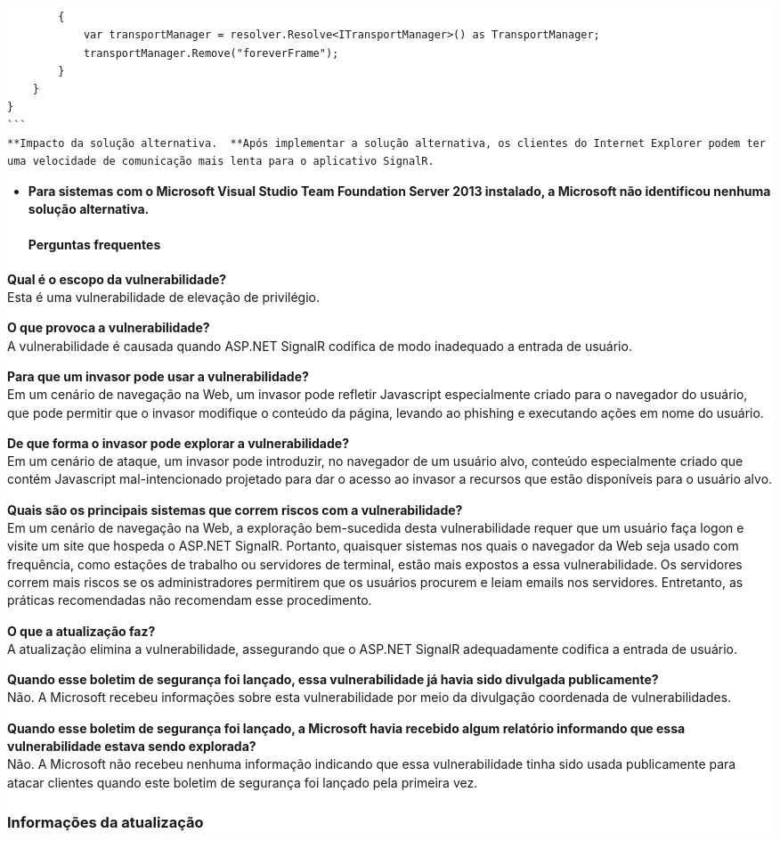             {            
                var transportManager = resolver.Resolve<ITransportManager>() as TransportManager;            
                transportManager.Remove("foreverFrame");        
            }    
        }
    }
    ```
    **Impacto da solução alternativa.  **Após implementar a solução alternativa, os clientes do Internet Explorer podem ter uma velocidade de comunicação mais lenta para o aplicativo SignalR.

-   **Para sistemas com o Microsoft Visual Studio Team Foundation Server 2013 instalado, a Microsoft não identificou nenhuma solução alternativa.**

    #### Perguntas frequentes

**Qual é o escopo da vulnerabilidade?**  
Esta é uma vulnerabilidade de elevação de privilégio.

**O que provoca a vulnerabilidade?**  
A vulnerabilidade é causada quando ASP.NET SignalR codifica de modo inadequado a entrada de usuário.

**Para que um invasor pode usar a vulnerabilidade?**  
Em um cenário de navegação na Web, um invasor pode refletir Javascript especialmente criado para o navegador do usuário, que pode permitir que o invasor modifique o conteúdo da página, levando ao phishing e executando ações em nome do usuário.

**De que forma o invasor pode explorar a vulnerabilidade?**  
Em um cenário de ataque, um invasor pode introduzir, no navegador de um usuário alvo, conteúdo especialmente criado que contém Javascript mal-intencionado projetado para dar o acesso ao invasor a recursos que estão disponíveis para o usuário alvo.

**Quais são os principais sistemas que correm riscos com a vulnerabilidade?**  
Em um cenário de navegação na Web, a exploração bem-sucedida desta vulnerabilidade requer que um usuário faça logon e visite um site que hospeda o ASP.NET SignalR. Portanto, quaisquer sistemas nos quais o navegador da Web seja usado com frequência, como estações de trabalho ou servidores de terminal, estão mais expostos a essa vulnerabilidade. Os servidores correm mais riscos se os administradores permitirem que os usuários procurem e leiam emails nos servidores. Entretanto, as práticas recomendadas não recomendam esse procedimento.

**O que a atualização faz?**  
A atualização elimina a vulnerabilidade, assegurando que o ASP.NET SignalR adequadamente codifica a entrada de usuário.

**Quando esse boletim de segurança foi lançado, essa vulnerabilidade já havia sido divulgada publicamente?**  
Não. A Microsoft recebeu informações sobre esta vulnerabilidade por meio da divulgação coordenada de vulnerabilidades.

**Quando esse boletim de segurança foi lançado, a Microsoft havia recebido algum relatório informando que essa vulnerabilidade estava sendo explorada?**  
Não. A Microsoft não recebeu nenhuma informação indicando que essa vulnerabilidade tinha sido usada publicamente para atacar clientes quando este boletim de segurança foi lançado pela primeira vez.

### Informações da atualização
